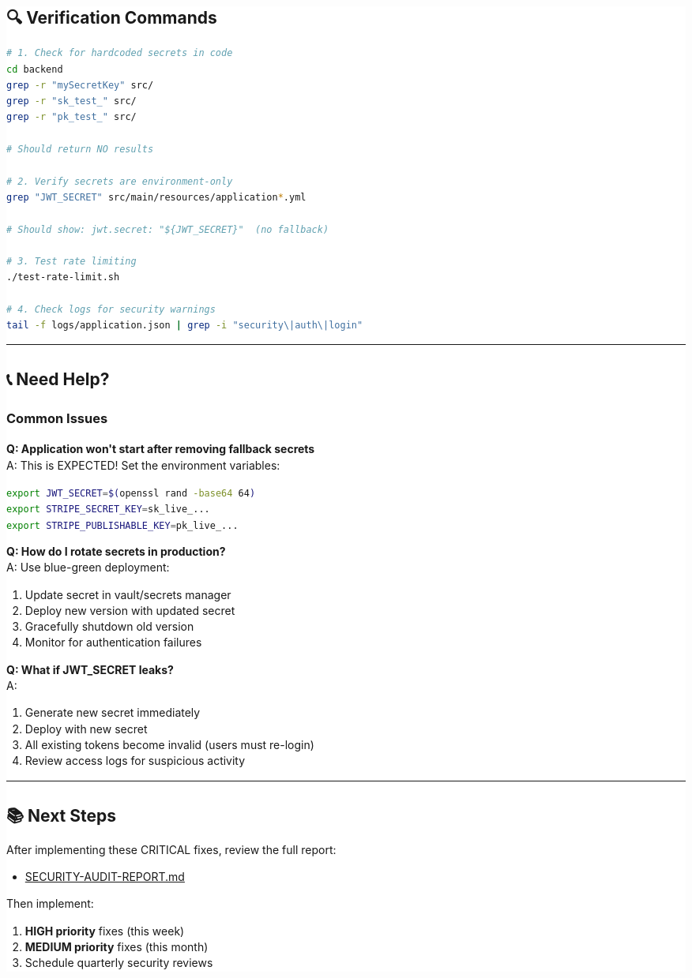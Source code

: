 
## 🔍 Verification Commands

```bash
# 1. Check for hardcoded secrets in code
cd backend
grep -r "mySecretKey" src/
grep -r "sk_test_" src/
grep -r "pk_test_" src/

# Should return NO results

# 2. Verify secrets are environment-only
grep "JWT_SECRET" src/main/resources/application*.yml

# Should show: jwt.secret: "${JWT_SECRET}"  (no fallback)

# 3. Test rate limiting
./test-rate-limit.sh

# 4. Check logs for security warnings
tail -f logs/application.json | grep -i "security\|auth\|login"
```

---

## 📞 Need Help?

### Common Issues

**Q: Application won't start after removing fallback secrets**  
A: This is EXPECTED! Set the environment variables:
```bash
export JWT_SECRET=$(openssl rand -base64 64)
export STRIPE_SECRET_KEY=sk_live_...
export STRIPE_PUBLISHABLE_KEY=pk_live_...
```

**Q: How do I rotate secrets in production?**  
A: Use blue-green deployment:
1. Update secret in vault/secrets manager
2. Deploy new version with updated secret
3. Gracefully shutdown old version
4. Monitor for authentication failures

**Q: What if JWT_SECRET leaks?**  
A: 
1. Generate new secret immediately
2. Deploy with new secret
3. All existing tokens become invalid (users must re-login)
4. Review access logs for suspicious activity

---

## 📚 Next Steps

After implementing these CRITICAL fixes, review the full report:
- [SECURITY-AUDIT-REPORT.md](./SECURITY-AUDIT-REPORT.md)

Then implement:
1. **HIGH priority** fixes (this week)
2. **MEDIUM priority** fixes (this month)
3. Schedule quarterly security reviews
